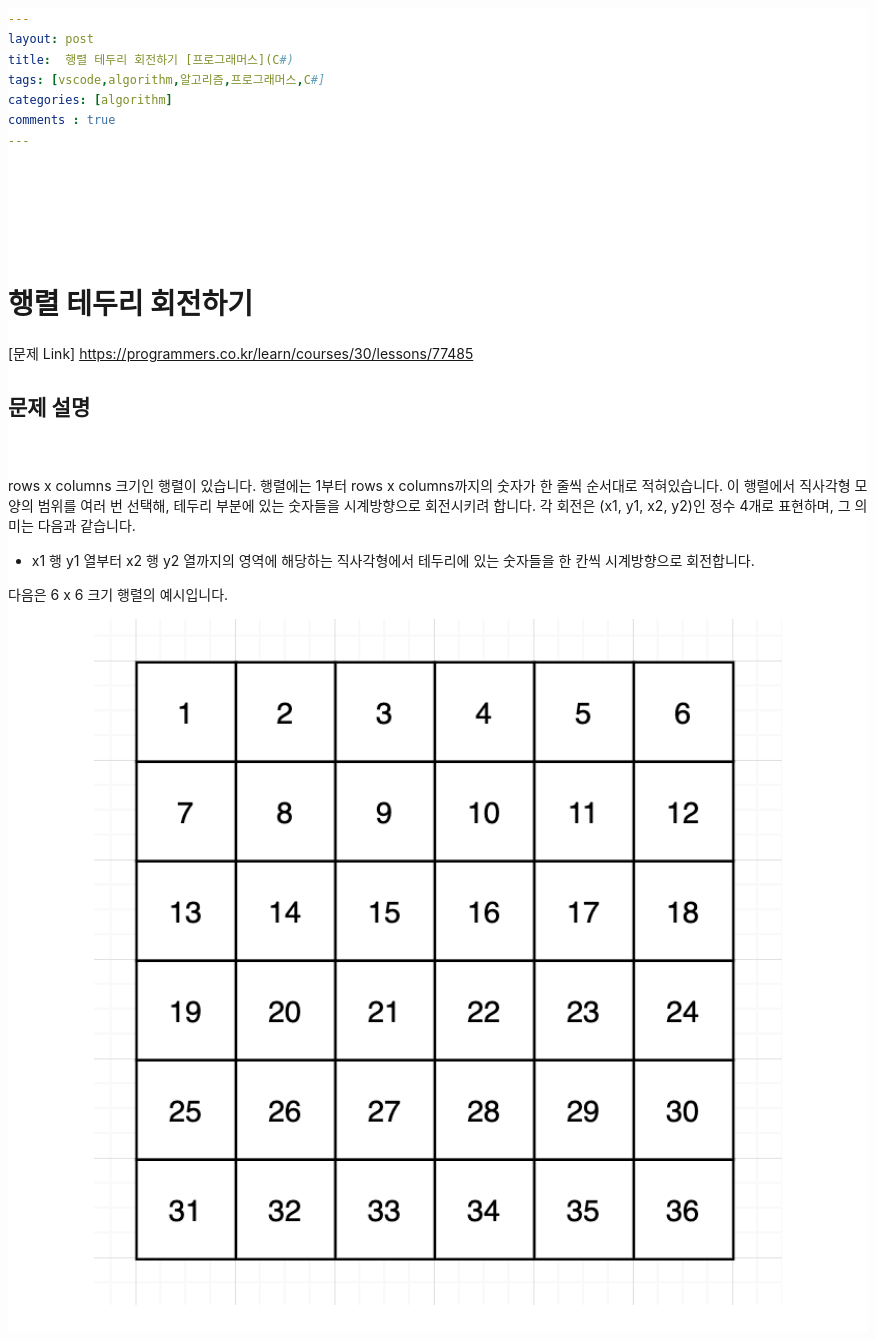 ```yaml
---
layout: post
title:  행렬 테두리 회전하기 [프로그래머스](C#)
tags: [vscode,algorithm,알고리즘,프로그래머스,C#]
categories: [algorithm]
comments : true
---
```

<br>
<br>
<br>
<br>

# 행렬 테두리 회전하기 

[문제 Link] https://programmers.co.kr/learn/courses/30/lessons/77485

## 문제 설명

<br>

rows x columns 크기인 행렬이 있습니다. 행렬에는 1부터 rows x columns까지의 숫자가 한 줄씩 순서대로 적혀있습니다. 이 행렬에서 직사각형 모양의 범위를 여러 번 선택해, 테두리 부분에 있는 숫자들을 시계방향으로 회전시키려 합니다. 각 회전은 (x1, y1, x2, y2)인 정수 4개로 표현하며, 그 의미는 다음과 같습니다.

* x1 행 y1 열부터 x2 행 y2 열까지의 영역에 해당하는 직사각형에서 테두리에 있는 숫자들을 한 칸씩 시계방향으로 회전합니다.

다음은 6 x 6 크기 행렬의 예시입니다.


<center><img src="\assets\img\algorithm\level2\77485-1.png" width="80%" height="80%"></center><br>
